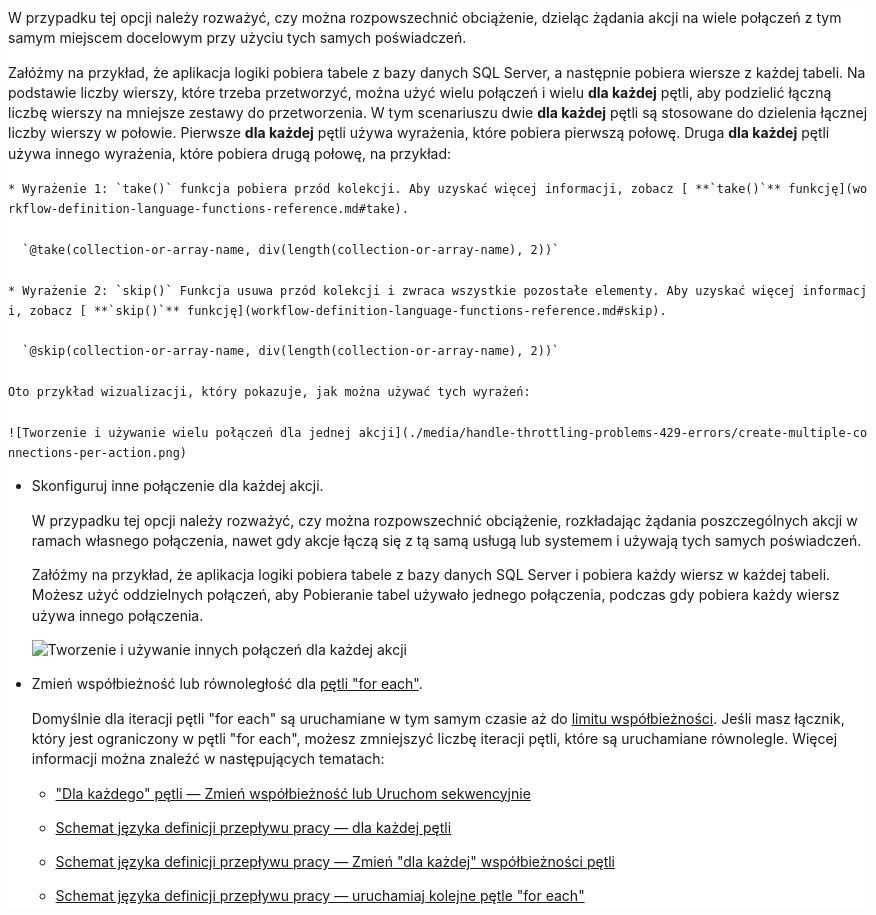   W przypadku tej opcji należy rozważyć, czy można rozpowszechnić obciążenie, dzieląc żądania akcji na wiele połączeń z tym samym miejscem docelowym przy użyciu tych samych poświadczeń.

  Załóżmy na przykład, że aplikacja logiki pobiera tabele z bazy danych SQL Server, a następnie pobiera wiersze z każdej tabeli. Na podstawie liczby wierszy, które trzeba przetworzyć, można użyć wielu połączeń i wielu **dla każdej** pętli, aby podzielić łączną liczbę wierszy na mniejsze zestawy do przetworzenia. W tym scenariuszu dwie **dla każdej** pętli są stosowane do dzielenia łącznej liczby wierszy w połowie. Pierwsze **dla każdej** pętli używa wyrażenia, które pobiera pierwszą połowę. Druga **dla każdej** pętli używa innego wyrażenia, które pobiera drugą połowę, na przykład:<p>

    * Wyrażenie 1: `take()` funkcja pobiera przód kolekcji. Aby uzyskać więcej informacji, zobacz [ **`take()`** funkcję](workflow-definition-language-functions-reference.md#take).

      `@take(collection-or-array-name, div(length(collection-or-array-name), 2))`

    * Wyrażenie 2: `skip()` Funkcja usuwa przód kolekcji i zwraca wszystkie pozostałe elementy. Aby uzyskać więcej informacji, zobacz [ **`skip()`** funkcję](workflow-definition-language-functions-reference.md#skip).

      `@skip(collection-or-array-name, div(length(collection-or-array-name), 2))`

    Oto przykład wizualizacji, który pokazuje, jak można używać tych wyrażeń:

    ![Tworzenie i używanie wielu połączeń dla jednej akcji](./media/handle-throttling-problems-429-errors/create-multiple-connections-per-action.png)

* Skonfiguruj inne połączenie dla każdej akcji.

  W przypadku tej opcji należy rozważyć, czy można rozpowszechnić obciążenie, rozkładając żądania poszczególnych akcji w ramach własnego połączenia, nawet gdy akcje łączą się z tą samą usługą lub systemem i używają tych samych poświadczeń.

  Załóżmy na przykład, że aplikacja logiki pobiera tabele z bazy danych SQL Server i pobiera każdy wiersz w każdej tabeli. Możesz użyć oddzielnych połączeń, aby Pobieranie tabel używało jednego połączenia, podczas gdy pobiera każdy wiersz używa innego połączenia.

  ![Tworzenie i używanie innych połączeń dla każdej akcji](./media/handle-throttling-problems-429-errors/create-connection-per-action.png)

* Zmień współbieżność lub równoległość dla [pętli "for each"](../logic-apps/logic-apps-control-flow-loops.md#foreach-loop).

  Domyślnie dla iteracji pętli "for each" są uruchamiane w tym samym czasie aż do [limitu współbieżności](../logic-apps/logic-apps-limits-and-config.md#looping-debatching-limits). Jeśli masz łącznik, który jest ograniczony w pętli "for each", możesz zmniejszyć liczbę iteracji pętli, które są uruchamiane równolegle. Więcej informacji można znaleźć w następujących tematach:
  
  * ["Dla każdego" pętli — Zmień współbieżność lub Uruchom sekwencyjnie](../logic-apps/logic-apps-control-flow-loops.md#sequential-foreach-loop)

  * [Schemat języka definicji przepływu pracy — dla każdej pętli](../logic-apps/logic-apps-workflow-actions-triggers.md#foreach-action)

  * [Schemat języka definicji przepływu pracy — Zmień "dla każdej" współbieżności pętli](../logic-apps/logic-apps-workflow-actions-triggers.md#change-for-each-concurrency)

  * [Schemat języka definicji przepływu pracy — uruchamiaj kolejne pętle "for each"](../logic-apps/logic-apps-workflow-actions-triggers.md#sequential-for-each)

<a name="destination-throttling"></a>

